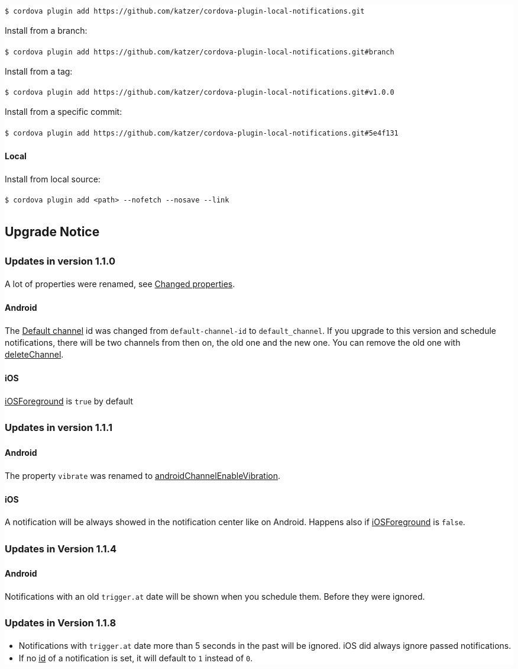     $ cordova plugin add https://github.com/katzer/cordova-plugin-local-notifications.git

Install from a branch:

    $ cordova plugin add https://github.com/katzer/cordova-plugin-local-notifications.git#branch

Install from a tag:

    $ cordova plugin add https://github.com/katzer/cordova-plugin-local-notifications.git#v1.0.0

Install from a specific commit:

    $ cordova plugin add https://github.com/katzer/cordova-plugin-local-notifications.git#5e4f131

#### Local
Install from local source:

    $ cordova plugin add <path> --nofetch --nosave --link

## Upgrade Notice

### Updates in version 1.1.0
A lot of properties were renamed, see [Changed properties](#changes-since-version-110).

#### Android
The [Default channel](#default-channel) id was changed from `default-channel-id` to `default_channel`. If you upgrade to this version and schedule notifications, there will be two channels from then on, the old one and the new one. You can remove the old one with [deleteChannel](#deletechannel).

#### iOS
[iOSForeground](#property-iosforeground) is `true` by default

### Updates in version 1.1.1

#### Android
The property `vibrate` was renamed to [androidChannelEnableVibration](#property-androidchannelenablevibration).

#### iOS
A notification will be always showed in the notification center like on Android. Happens also if [iOSForeground](#property-iosforeground) is `false`.

### Updates in Version 1.1.4

#### Android
Notifications with an old `trigger.at` date will be shown when you schedule them. Before they were ignored.

### Updates in Version 1.1.8

- Notifications with `trigger.at` date more than 5 seconds in the past will be ignored. iOS did always ignore passed notifications.
- If no [id](#property-id) of a notification is set, it will default to `1` instead of `0`.
